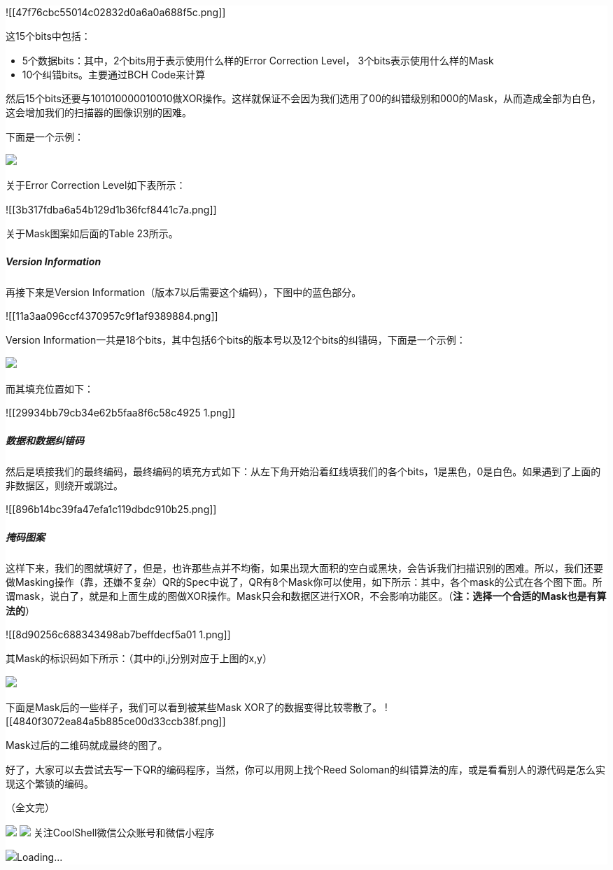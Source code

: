 ![[47f76cbc55014c02832d0a6a0a688f5c.png]]

这15个bits中包括：

- 5个数据bits：其中，2个bits用于表示使用什么样的Error Correction Level， 3个bits表示使用什么样的Mask
- 10个纠错bits。主要通过BCH Code来计算

然后15个bits还要与101010000010010做XOR操作。这样就保证不会因为我们选用了00的纠错级别和000的Mask，从而造成全部为白色，这会增加我们的扫描器的图像识别的困难。

下面是一个示例：

![](https://coolshell.cn/wp-content/uploads/2013/10/Format-Information-Example.png)

关于Error Correction Level如下表所示：

![[3b317fdba6a54b129d1b36fcf8441c7a.png]]

关于Mask图案如后面的Table 23所示。

##### Version Information

再接下来是Version Information（版本7以后需要这个编码），下图中的蓝色部分。

![[11a3aa096ccf4370957c9f1af9389884.png]]

Version Information一共是18个bits，其中包括6个bits的版本号以及12个bits的纠错码，下面是一个示例：

![](https://coolshell.cn/wp-content/uploads/2013/10/Version-Information-Example.png)

而其填充位置如下：

![[29934bb79cb34e62b5faa8f6c58c4925 1.png]]

##### 数据和数据纠错码

然后是填接我们的最终编码，最终编码的填充方式如下：从左下角开始沿着红线填我们的各个bits，1是黑色，0是白色。如果遇到了上面的非数据区，则绕开或跳过。

![[896b14bc39fa47efa1c119dbdc910b25.png]]

##### 掩码图案

这样下来，我们的图就填好了，但是，也许那些点并不均衡，如果出现大面积的空白或黑块，会告诉我们扫描识别的困难。所以，我们还要做Masking操作（靠，还嫌不复杂）QR的Spec中说了，QR有8个Mask你可以使用，如下所示：其中，各个mask的公式在各个图下面。所谓mask，说白了，就是和上面生成的图做XOR操作。Mask只会和数据区进行XOR，不会影响功能区。（**注：选择一个合适的Mask也是有算法的**）

![[8d90256c688343498ab7beffdecf5a01 1.png]]

其Mask的标识码如下所示：（其中的i,j分别对应于上图的x,y）

![](https://coolshell.cn/wp-content/uploads/2013/10/Mask-Pattern-Code.png)

下面是Mask后的一些样子，我们可以看到被某些Mask XOR了的数据变得比较零散了。
![[4840f3072ea84a5b885ce00d33ccb38f.png]]

Mask过后的二维码就成最终的图了。

好了，大家可以去尝试去写一下QR的编码程序，当然，你可以用网上找个Reed Soloman的纠错算法的库，或是看看别人的源代码是怎么实现这个繁锁的编码。

（全文完）

![](https://coolshell.cn/wp-content/uploads/2020/03/coolshell.weixin.jpg) ![](:/bb3fe3b493264cb48492948e4789d7f1)
关注CoolShell微信公众账号和微信小程序


![](:/813406eba5fe4834a6a22476c35c5557)Loading...